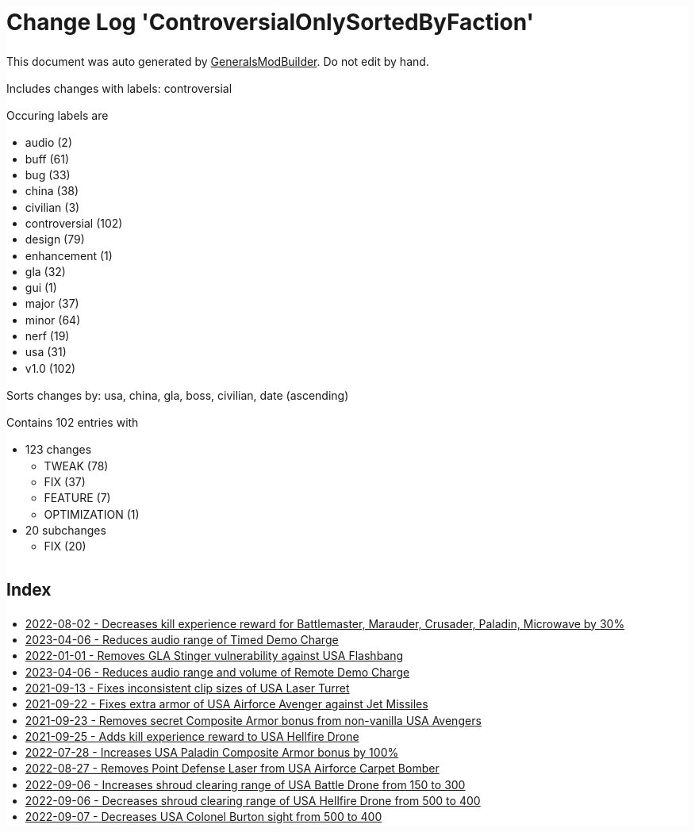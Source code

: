 # Change Log 'ControversialOnlySortedByFaction'
This document was auto generated by [GeneralsModBuilder](https://github.com/TheSuperHackers/GeneralsModBuilder). Do not edit by hand.

Includes changes with labels: controversial

Occuring labels are

- audio (2)
- buff (61)
- bug (33)
- china (38)
- civilian (3)
- controversial (102)
- design (79)
- enhancement (1)
- gla (32)
- gui (1)
- major (37)
- minor (64)
- nerf (19)
- usa (31)
- v1.0 (102)

Sorts changes by: usa, china, gla, boss, civilian, date (ascending)

Contains 102 entries with

- 123 changes
  - TWEAK (78)
  - FIX (37)
  - FEATURE (7)
  - OPTIMIZATION (1)
- 20 subchanges
  - FIX (20)

## Index
- [2022-08-02 - Decreases kill experience reward for Battlemaster, Marauder, Crusader, Paladin, Microwave by 30%](#link__20220802__412_tanks_xp_reward)
- [2023-04-06 - Reduces audio range of Timed Demo Charge](#link__20230406__1802_timed_demo_charge_audio)
- [2022-01-01 - Removes GLA Stinger vulnerability against USA Flashbang](#link__20220101__636_stinger_flashbang_damage)
- [2023-04-06 - Reduces audio range and volume of Remote Demo Charge](#link__20230406__1801_remote_demo_charge_audio)
- [2021-09-13 - Fixes inconsistent clip sizes of USA Laser Turret](#link__20210913__373_laser_turret_clip_size)
- [2021-09-22 - Fixes extra armor of USA Airforce Avenger against Jet Missiles](#link__20210922__403_afg_avenger_armor)
- [2021-09-23 - Removes secret Composite Armor bonus from non-vanilla USA Avengers](#link__20210923__407_avenger_composite_armor)
- [2021-09-25 - Adds kill experience reward to USA Hellfire Drone](#link__20210925__414_hellfire_drone_xp_reward)
- [2022-07-28 - Increases USA Paladin Composite Armor bonus by 100%](#link__20220728__777_paladin_composite_armor_bonus)
- [2022-08-27 - Removes Point Defense Laser from USA Airforce Carpet Bomber](#link__20220827__953_afg_carpet_pdl)
- [2022-09-06 - Increases shroud clearing range of USA Battle Drone from 150 to 300](#link__20220906__1141_battle_drone_shroud_range)
- [2022-09-06 - Decreases shroud clearing range of USA Hellfire Drone from 500 to 400](#link__20220906__1141_hellfire_drone_shroud_range)
- [2022-09-07 - Decreases USA Colonel Burton sight from 500 to 400](#link__20220907__1155_burton_sight_range)